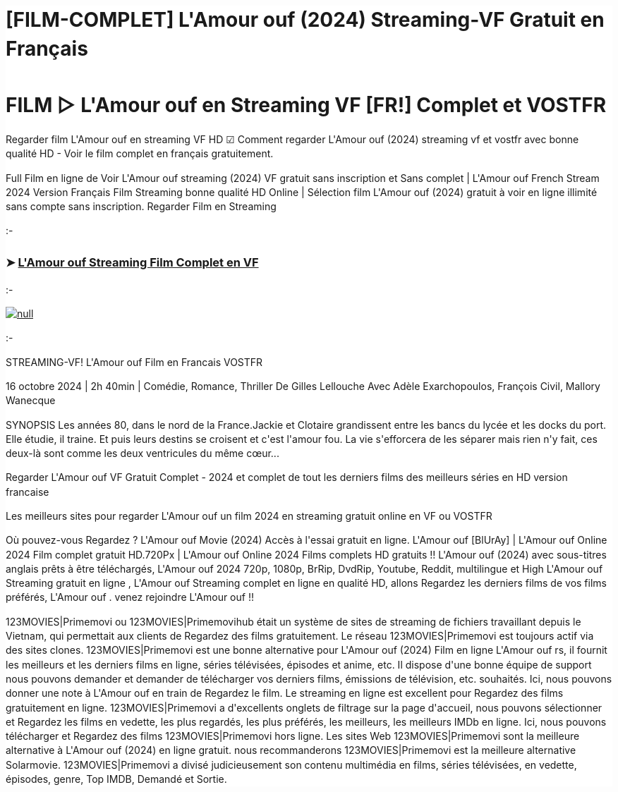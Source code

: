 # [FILM-COMPLET] L'Amour ouf (2024) Streaming-VF Gratuit en Français


# FILM ▷ L'Amour ouf en Streaming VF [FR!] Complet et VOSTFR

Regarder film L'Amour ouf en streaming VF HD ☑ Comment regarder L'Amour ouf (2024) streaming vf et vostfr avec bonne qualité HD - Voir le film complet en français gratuitement.

Full Film en ligne de Voir L'Amour ouf streaming (2024) VF gratuit sans inscription et Sans complet | L'Amour ouf French Stream 2024 Version Français Film Streaming bonne qualité HD Online | Sélection film L'Amour ouf (2024) gratuit à voir en ligne illimité sans compte sans inscription. Regarder Film en Streaming

:-

### ➤ [L'Amour ouf Streaming Film Complet en VF](https://t.co/KmPDkAJoez)

:-

[![null](https://static.wixstatic.com/media/855a25_043b5abeb4ae4d35ac003198e7fe56ed~mv2.gif)](https://t.co/KmPDkAJoez)

:-

STREAMING-VF! L'Amour ouf Film en Francais VOSTFR

16 octobre 2024 | 2h 40min | Comédie, Romance, Thriller
De Gilles Lellouche
Avec Adèle Exarchopoulos, François Civil, Mallory Wanecque

SYNOPSIS
Les années 80, dans le nord de la France.Jackie et Clotaire grandissent entre les bancs du lycée et les docks du port. Elle étudie, il traine. Et puis leurs destins se croisent et c'est l'amour fou. La vie s'efforcera de les séparer mais rien n'y fait, ces deux-là sont comme les deux ventricules du même cœur...

Regarder L'Amour ouf VF Gratuit Complet - 2024 et complet de tout les derniers films des meilleurs séries en HD version francaise

Les meilleurs sites pour regarder L'Amour ouf un film 2024 en streaming gratuit online en VF ou VOSTFR

Où pouvez-vous Regardez ? L'Amour ouf Movie (2024) Accès à l'essai gratuit en ligne. L'Amour ouf [BlUrAy] | L'Amour ouf Online 2024 Film complet gratuit HD.720Px | L'Amour ouf Online 2024 Films complets HD gratuits !! L'Amour ouf (2024) avec sous-titres anglais prêts à être téléchargés, L'Amour ouf 2024 720p, 1080p, BrRip, DvdRip, Youtube, Reddit, multilingue et High L'Amour ouf Streaming gratuit en ligne , L'Amour ouf Streaming complet en ligne en qualité HD, allons Regardez les derniers films de vos films préférés, L'Amour ouf . venez rejoindre L'Amour ouf !!

123MOVIES|Primemovi ou 123MOVIES|Primemovihub était un système de sites de streaming de fichiers travaillant depuis le Vietnam, qui permettait aux clients de Regardez des films gratuitement. Le réseau 123MOVIES|Primemovi est toujours actif via des sites clones. 123MOVIES|Primemovi est une bonne alternative pour L'Amour ouf (2024) Film en ligne L'Amour ouf rs, il fournit les meilleurs et les derniers films en ligne, séries télévisées, épisodes et anime, etc. Il dispose d'une bonne équipe de support nous pouvons demander et demander de télécharger vos derniers films, émissions de télévision, etc. souhaités. Ici, nous pouvons donner une note à L'Amour ouf en train de Regardez le film. Le streaming en ligne est excellent pour Regardez des films gratuitement en ligne. 123MOVIES|Primemovi a d'excellents onglets de filtrage sur la page d'accueil, nous pouvons sélectionner et Regardez les films en vedette, les plus regardés, les plus préférés, les meilleurs, les meilleurs IMDb en ligne. Ici, nous pouvons télécharger et Regardez des films 123MOVIES|Primemovi hors ligne. Les sites Web 123MOVIES|Primemovi sont la meilleure alternative à L'Amour ouf (2024) en ligne gratuit. nous recommanderons 123MOVIES|Primemovi est la meilleure alternative Solarmovie. 123MOVIES|Primemovi a divisé judicieusement son contenu multimédia en films, séries télévisées, en vedette, épisodes, genre, Top IMDB, Demandé et Sortie.